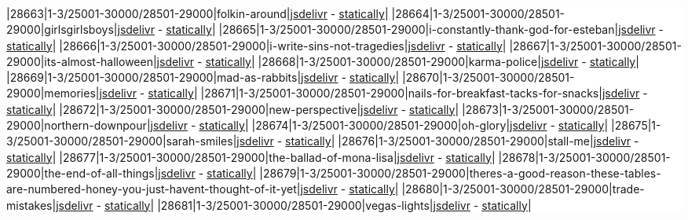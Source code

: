 |28663|1-3/25001-30000/28501-29000|folkin-around|[jsdelivr](https://cdn.jsdelivr.net/gh/dbchord/webp-c-1110x370_1-3/25001-30000/28501-29000/folkin-around.webp) - [statically](https://cdn.statically.io/gh/dbchord/webp-c-1110x370_1-3/img/25001-30000/28501-29000/folkin-around.webp)|
|28664|1-3/25001-30000/28501-29000|girlsgirlsboys|[jsdelivr](https://cdn.jsdelivr.net/gh/dbchord/webp-c-1110x370_1-3/25001-30000/28501-29000/girlsgirlsboys.webp) - [statically](https://cdn.statically.io/gh/dbchord/webp-c-1110x370_1-3/img/25001-30000/28501-29000/girlsgirlsboys.webp)|
|28665|1-3/25001-30000/28501-29000|i-constantly-thank-god-for-esteban|[jsdelivr](https://cdn.jsdelivr.net/gh/dbchord/webp-c-1110x370_1-3/25001-30000/28501-29000/i-constantly-thank-god-for-esteban.webp) - [statically](https://cdn.statically.io/gh/dbchord/webp-c-1110x370_1-3/img/25001-30000/28501-29000/i-constantly-thank-god-for-esteban.webp)|
|28666|1-3/25001-30000/28501-29000|i-write-sins-not-tragedies|[jsdelivr](https://cdn.jsdelivr.net/gh/dbchord/webp-c-1110x370_1-3/25001-30000/28501-29000/i-write-sins-not-tragedies.webp) - [statically](https://cdn.statically.io/gh/dbchord/webp-c-1110x370_1-3/img/25001-30000/28501-29000/i-write-sins-not-tragedies.webp)|
|28667|1-3/25001-30000/28501-29000|its-almost-halloween|[jsdelivr](https://cdn.jsdelivr.net/gh/dbchord/webp-c-1110x370_1-3/25001-30000/28501-29000/its-almost-halloween.webp) - [statically](https://cdn.statically.io/gh/dbchord/webp-c-1110x370_1-3/img/25001-30000/28501-29000/its-almost-halloween.webp)|
|28668|1-3/25001-30000/28501-29000|karma-police|[jsdelivr](https://cdn.jsdelivr.net/gh/dbchord/webp-c-1110x370_1-3/25001-30000/28501-29000/karma-police.webp) - [statically](https://cdn.statically.io/gh/dbchord/webp-c-1110x370_1-3/img/25001-30000/28501-29000/karma-police.webp)|
|28669|1-3/25001-30000/28501-29000|mad-as-rabbits|[jsdelivr](https://cdn.jsdelivr.net/gh/dbchord/webp-c-1110x370_1-3/25001-30000/28501-29000/mad-as-rabbits.webp) - [statically](https://cdn.statically.io/gh/dbchord/webp-c-1110x370_1-3/img/25001-30000/28501-29000/mad-as-rabbits.webp)|
|28670|1-3/25001-30000/28501-29000|memories|[jsdelivr](https://cdn.jsdelivr.net/gh/dbchord/webp-c-1110x370_1-3/25001-30000/28501-29000/memories.webp) - [statically](https://cdn.statically.io/gh/dbchord/webp-c-1110x370_1-3/img/25001-30000/28501-29000/memories.webp)|
|28671|1-3/25001-30000/28501-29000|nails-for-breakfast-tacks-for-snacks|[jsdelivr](https://cdn.jsdelivr.net/gh/dbchord/webp-c-1110x370_1-3/25001-30000/28501-29000/nails-for-breakfast-tacks-for-snacks.webp) - [statically](https://cdn.statically.io/gh/dbchord/webp-c-1110x370_1-3/img/25001-30000/28501-29000/nails-for-breakfast-tacks-for-snacks.webp)|
|28672|1-3/25001-30000/28501-29000|new-perspective|[jsdelivr](https://cdn.jsdelivr.net/gh/dbchord/webp-c-1110x370_1-3/25001-30000/28501-29000/new-perspective.webp) - [statically](https://cdn.statically.io/gh/dbchord/webp-c-1110x370_1-3/img/25001-30000/28501-29000/new-perspective.webp)|
|28673|1-3/25001-30000/28501-29000|northern-downpour|[jsdelivr](https://cdn.jsdelivr.net/gh/dbchord/webp-c-1110x370_1-3/25001-30000/28501-29000/northern-downpour.webp) - [statically](https://cdn.statically.io/gh/dbchord/webp-c-1110x370_1-3/img/25001-30000/28501-29000/northern-downpour.webp)|
|28674|1-3/25001-30000/28501-29000|oh-glory|[jsdelivr](https://cdn.jsdelivr.net/gh/dbchord/webp-c-1110x370_1-3/25001-30000/28501-29000/oh-glory.webp) - [statically](https://cdn.statically.io/gh/dbchord/webp-c-1110x370_1-3/img/25001-30000/28501-29000/oh-glory.webp)|
|28675|1-3/25001-30000/28501-29000|sarah-smiles|[jsdelivr](https://cdn.jsdelivr.net/gh/dbchord/webp-c-1110x370_1-3/25001-30000/28501-29000/sarah-smiles.webp) - [statically](https://cdn.statically.io/gh/dbchord/webp-c-1110x370_1-3/img/25001-30000/28501-29000/sarah-smiles.webp)|
|28676|1-3/25001-30000/28501-29000|stall-me|[jsdelivr](https://cdn.jsdelivr.net/gh/dbchord/webp-c-1110x370_1-3/25001-30000/28501-29000/stall-me.webp) - [statically](https://cdn.statically.io/gh/dbchord/webp-c-1110x370_1-3/img/25001-30000/28501-29000/stall-me.webp)|
|28677|1-3/25001-30000/28501-29000|the-ballad-of-mona-lisa|[jsdelivr](https://cdn.jsdelivr.net/gh/dbchord/webp-c-1110x370_1-3/25001-30000/28501-29000/the-ballad-of-mona-lisa.webp) - [statically](https://cdn.statically.io/gh/dbchord/webp-c-1110x370_1-3/img/25001-30000/28501-29000/the-ballad-of-mona-lisa.webp)|
|28678|1-3/25001-30000/28501-29000|the-end-of-all-things|[jsdelivr](https://cdn.jsdelivr.net/gh/dbchord/webp-c-1110x370_1-3/25001-30000/28501-29000/the-end-of-all-things.webp) - [statically](https://cdn.statically.io/gh/dbchord/webp-c-1110x370_1-3/img/25001-30000/28501-29000/the-end-of-all-things.webp)|
|28679|1-3/25001-30000/28501-29000|theres-a-good-reason-these-tables-are-numbered-honey-you-just-havent-thought-of-it-yet|[jsdelivr](https://cdn.jsdelivr.net/gh/dbchord/webp-c-1110x370_1-3/25001-30000/28501-29000/theres-a-good-reason-these-tables-are-numbered-honey-you-just-havent-thought-of-it-yet.webp) - [statically](https://cdn.statically.io/gh/dbchord/webp-c-1110x370_1-3/img/25001-30000/28501-29000/theres-a-good-reason-these-tables-are-numbered-honey-you-just-havent-thought-of-it-yet.webp)|
|28680|1-3/25001-30000/28501-29000|trade-mistakes|[jsdelivr](https://cdn.jsdelivr.net/gh/dbchord/webp-c-1110x370_1-3/25001-30000/28501-29000/trade-mistakes.webp) - [statically](https://cdn.statically.io/gh/dbchord/webp-c-1110x370_1-3/img/25001-30000/28501-29000/trade-mistakes.webp)|
|28681|1-3/25001-30000/28501-29000|vegas-lights|[jsdelivr](https://cdn.jsdelivr.net/gh/dbchord/webp-c-1110x370_1-3/25001-30000/28501-29000/vegas-lights.webp) - [statically](https://cdn.statically.io/gh/dbchord/webp-c-1110x370_1-3/img/25001-30000/28501-29000/vegas-lights.webp)|